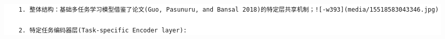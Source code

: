         1. 整体结构：基础多任务学习模型借鉴了论文(Guo, Pasunuru, and Bansal 2018)的特定层共享机制；![-w393](media/15518583043346.jpg)

        2. 特定任务编码器层(Task-specific Encoder layer):